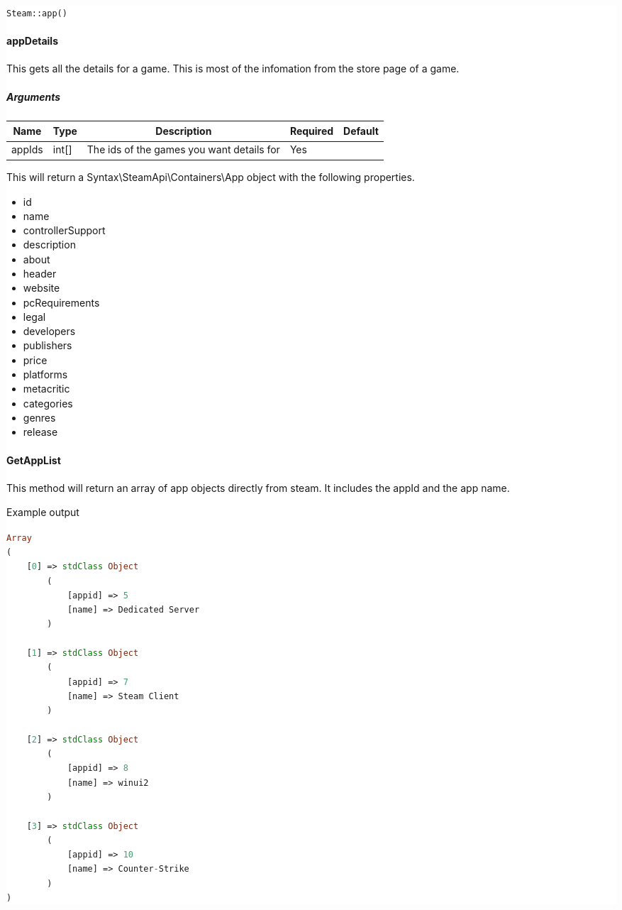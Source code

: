 ```php
Steam::app()
```

#### appDetails
This gets all the details for a game.  This is most of the infomation from the store page of a game.

##### Arguments

Name | Type | Description | Required | Default
-----|------|-------------|----------|---------
appIds| int[] | The ids of the games you want details for | Yes |

This will return a Syntax\SteamApi\Containers\App object with the following properties.

- id
- name
- controllerSupport
- description
- about
- header
- website
- pcRequirements
- legal
- developers
- publishers
- price
- platforms
- metacritic
- categories
- genres
- release

#### GetAppList
This method will return an array of app objects directly from steam.  It includes the appId and the app name.

Example output
```php
Array
(
    [0] => stdClass Object
        (
            [appid] => 5
            [name] => Dedicated Server
        )

    [1] => stdClass Object
        (
            [appid] => 7
            [name] => Steam Client
        )

    [2] => stdClass Object
        (
            [appid] => 8
            [name] => winui2
        )

    [3] => stdClass Object
        (
            [appid] => 10
            [name] => Counter-Strike
        )
)
```